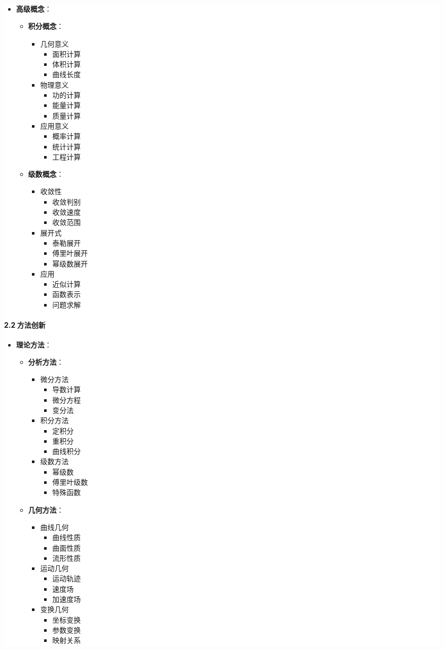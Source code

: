 - **高级概念**：
  - **积分概念**：
    - 几何意义
      - 面积计算
      - 体积计算
      - 曲线长度
    - 物理意义
      - 功的计算
      - 能量计算
      - 质量计算
    - 应用意义
      - 概率计算
      - 统计计算
      - 工程计算

  - **级数概念**：
    - 收敛性
      - 收敛判别
      - 收敛速度
      - 收敛范围
    - 展开式
      - 泰勒展开
      - 傅里叶展开
      - 幂级数展开
    - 应用
      - 近似计算
      - 函数表示
      - 问题求解

#### 2.2 方法创新

- **理论方法**：
  - **分析方法**：
    - 微分方法
      - 导数计算
      - 微分方程
      - 变分法
    - 积分方法
      - 定积分
      - 重积分
      - 曲线积分
    - 级数方法
      - 幂级数
      - 傅里叶级数
      - 特殊函数

  - **几何方法**：
    - 曲线几何
      - 曲线性质
      - 曲面性质
      - 流形性质
    - 运动几何
      - 运动轨迹
      - 速度场
      - 加速度场
    - 变换几何
      - 坐标变换
      - 参数变换
      - 映射关系
